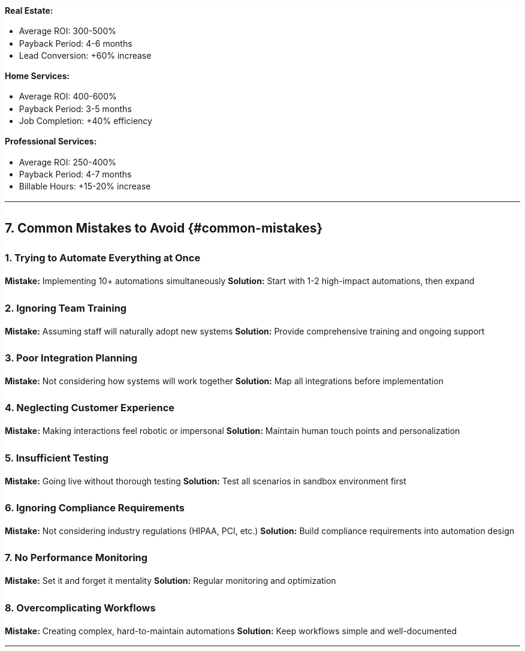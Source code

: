 **Real Estate:**
- Average ROI: 300-500%
- Payback Period: 4-6 months
- Lead Conversion: +60% increase

**Home Services:**
- Average ROI: 400-600%
- Payback Period: 3-5 months
- Job Completion: +40% efficiency

**Professional Services:**
- Average ROI: 250-400%
- Payback Period: 4-7 months
- Billable Hours: +15-20% increase

---

## 7. Common Mistakes to Avoid {#common-mistakes}

### 1. Trying to Automate Everything at Once
**Mistake:** Implementing 10+ automations simultaneously
**Solution:** Start with 1-2 high-impact automations, then expand

### 2. Ignoring Team Training
**Mistake:** Assuming staff will naturally adopt new systems
**Solution:** Provide comprehensive training and ongoing support

### 3. Poor Integration Planning
**Mistake:** Not considering how systems will work together
**Solution:** Map all integrations before implementation

### 4. Neglecting Customer Experience
**Mistake:** Making interactions feel robotic or impersonal
**Solution:** Maintain human touch points and personalization

### 5. Insufficient Testing
**Mistake:** Going live without thorough testing
**Solution:** Test all scenarios in sandbox environment first

### 6. Ignoring Compliance Requirements
**Mistake:** Not considering industry regulations (HIPAA, PCI, etc.)
**Solution:** Build compliance requirements into automation design

### 7. No Performance Monitoring
**Mistake:** Set it and forget it mentality
**Solution:** Regular monitoring and optimization

### 8. Overcomplicating Workflows
**Mistake:** Creating complex, hard-to-maintain automations
**Solution:** Keep workflows simple and well-documented

---